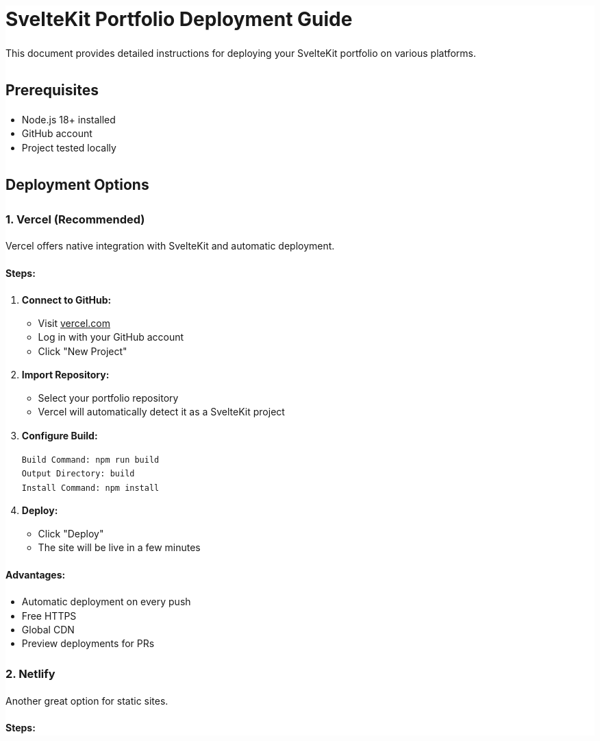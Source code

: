 # SvelteKit Portfolio Deployment Guide

This document provides detailed instructions for deploying your SvelteKit portfolio on various platforms.

## Prerequisites

- Node.js 18+ installed
- GitHub account
- Project tested locally

## Deployment Options

### 1. Vercel (Recommended)

Vercel offers native integration with SvelteKit and automatic deployment.

#### Steps:

1. **Connect to GitHub:**
   - Visit [vercel.com](https://vercel.com)
   - Log in with your GitHub account
   - Click "New Project"

2. **Import Repository:**
   - Select your portfolio repository
   - Vercel will automatically detect it as a SvelteKit project

3. **Configure Build:**

   ```bash
   Build Command: npm run build
   Output Directory: build
   Install Command: npm install
   ```

4. **Deploy:**
   - Click "Deploy"
   - The site will be live in a few minutes

#### Advantages:

- Automatic deployment on every push
- Free HTTPS
- Global CDN
- Preview deployments for PRs

### 2. Netlify

Another great option for static sites.

#### Steps:
